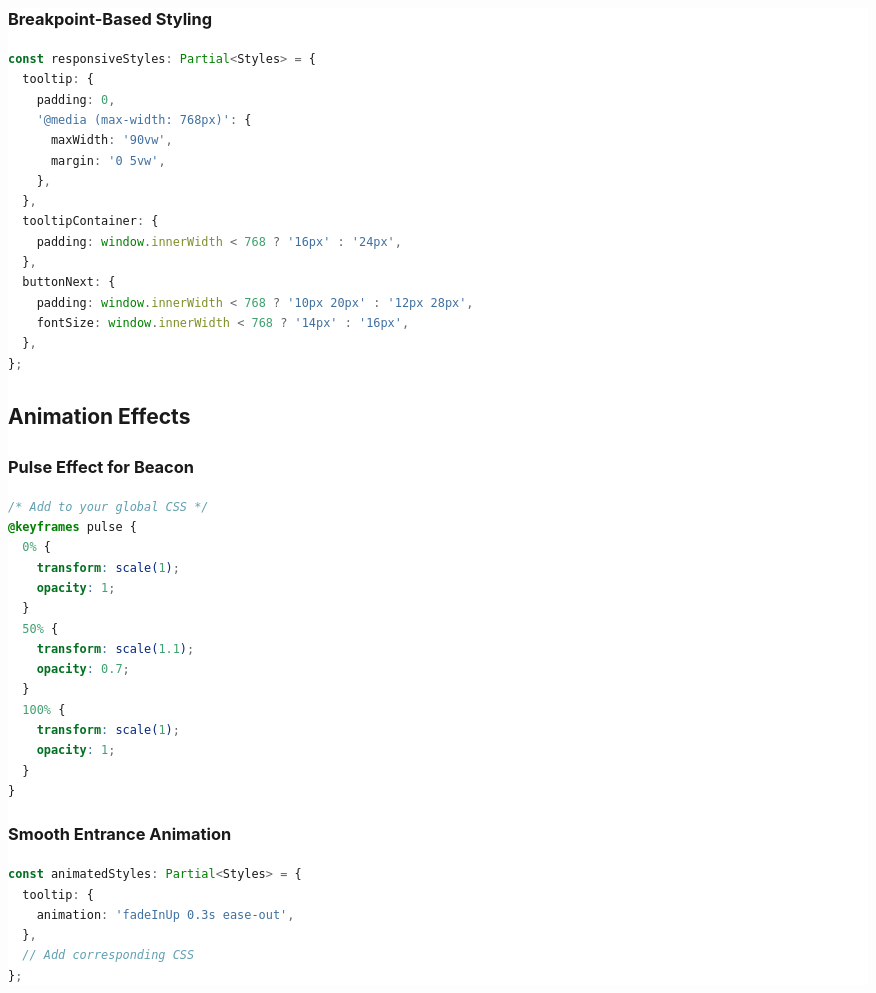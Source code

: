 ### Breakpoint-Based Styling

```typescript
const responsiveStyles: Partial<Styles> = {
  tooltip: {
    padding: 0,
    '@media (max-width: 768px)': {
      maxWidth: '90vw',
      margin: '0 5vw',
    },
  },
  tooltipContainer: {
    padding: window.innerWidth < 768 ? '16px' : '24px',
  },
  buttonNext: {
    padding: window.innerWidth < 768 ? '10px 20px' : '12px 28px',
    fontSize: window.innerWidth < 768 ? '14px' : '16px',
  },
};
```

## Animation Effects

### Pulse Effect for Beacon

```css
/* Add to your global CSS */
@keyframes pulse {
  0% {
    transform: scale(1);
    opacity: 1;
  }
  50% {
    transform: scale(1.1);
    opacity: 0.7;
  }
  100% {
    transform: scale(1);
    opacity: 1;
  }
}
```

### Smooth Entrance Animation

```typescript
const animatedStyles: Partial<Styles> = {
  tooltip: {
    animation: 'fadeInUp 0.3s ease-out',
  },
  // Add corresponding CSS
};
```
